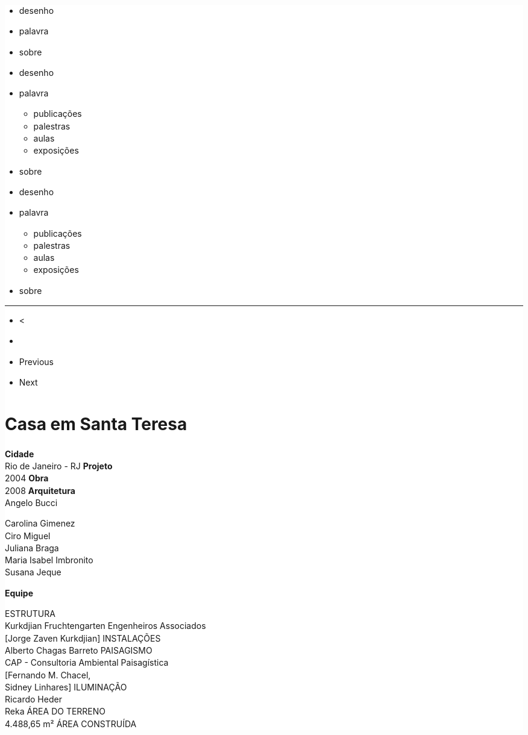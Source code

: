   * desenho
  * palavra
  * sobre


  * desenho
  * palavra
    * publicações
    * palestras
    * aulas
    * exposições
  * sobre


  * desenho
  * palavra
    * publicações
    * palestras
    * aulas
    * exposições
  * sobre


  *   *   *   *   *   *   *   *   *   *   *   *   *   *   *   *   *   *   *   *   *   *   *   *   *   *   *   *   *   *   *   *   *   *   *   *   *   *   *   *   *   *   *   *   *   *   *   *   *   *   *   *   *   *   * 

  * <
  * >


  * Previous
  * Next


# Casa em Santa Teresa
**Cidade**  
Rio de Janeiro - RJ
**Projeto**  
2004
**Obra**  
2008
**Arquitetura**  
Angelo Bucci  
  
Carolina Gimenez  
Ciro Miguel  
Juliana Braga  
Maria Isabel Imbronito  
Susana Jeque  

**Equipe**  

ESTRUTURA  
Kurkdjian Fruchtengarten Engenheiros Associados  
[Jorge Zaven Kurkdjian]
INSTALAÇÕES  
Alberto Chagas Barreto
PAISAGISMO  
CAP - Consultoria Ambiental Paisagística  
[Fernando M. Chacel,  
Sidney Linhares]
ILUMINAÇÃO  
Ricardo Heder  
Reka 
ÁREA DO TERRENO  
4.488,65 m²
ÁREA CONSTRUÍDA  